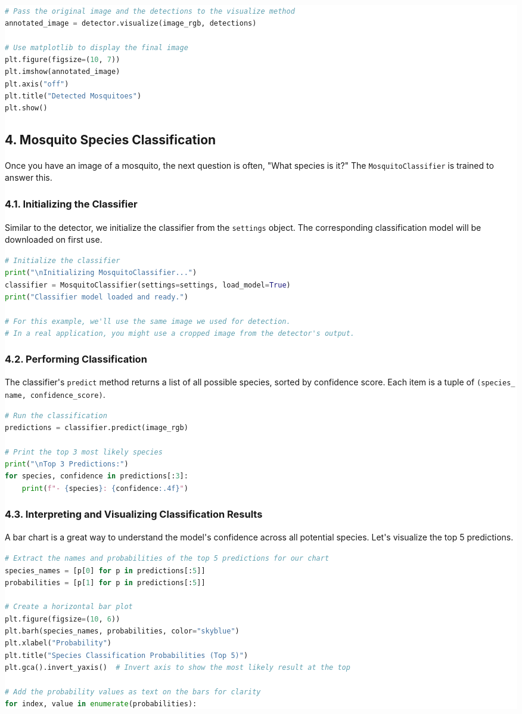 ```python
# Pass the original image and the detections to the visualize method
annotated_image = detector.visualize(image_rgb, detections)

# Use matplotlib to display the final image
plt.figure(figsize=(10, 7))
plt.imshow(annotated_image)
plt.axis("off")
plt.title("Detected Mosquitoes")
plt.show()
```

## 4. Mosquito Species Classification

Once you have an image of a mosquito, the next question is often, "What species is it?" The `MosquitoClassifier` is trained to answer this.

### 4.1. Initializing the Classifier

Similar to the detector, we initialize the classifier from the `settings` object. The corresponding classification model will be downloaded on first use.

```python
# Initialize the classifier
print("\nInitializing MosquitoClassifier...")
classifier = MosquitoClassifier(settings=settings, load_model=True)
print("Classifier model loaded and ready.")

# For this example, we'll use the same image we used for detection.
# In a real application, you might use a cropped image from the detector's output.
```

### 4.2. Performing Classification

The classifier's `predict` method returns a list of all possible species, sorted by confidence score. Each item is a tuple of `(species_name, confidence_score)`.

```python
# Run the classification
predictions = classifier.predict(image_rgb)

# Print the top 3 most likely species
print("\nTop 3 Predictions:")
for species, confidence in predictions[:3]:
    print(f"- {species}: {confidence:.4f}")
```

### 4.3. Interpreting and Visualizing Classification Results

A bar chart is a great way to understand the model's confidence across all potential species. Let's visualize the top 5 predictions.

```python
# Extract the names and probabilities of the top 5 predictions for our chart
species_names = [p[0] for p in predictions[:5]]
probabilities = [p[1] for p in predictions[:5]]

# Create a horizontal bar plot
plt.figure(figsize=(10, 6))
plt.barh(species_names, probabilities, color="skyblue")
plt.xlabel("Probability")
plt.title("Species Classification Probabilities (Top 5)")
plt.gca().invert_yaxis()  # Invert axis to show the most likely result at the top

# Add the probability values as text on the bars for clarity
for index, value in enumerate(probabilities):
```